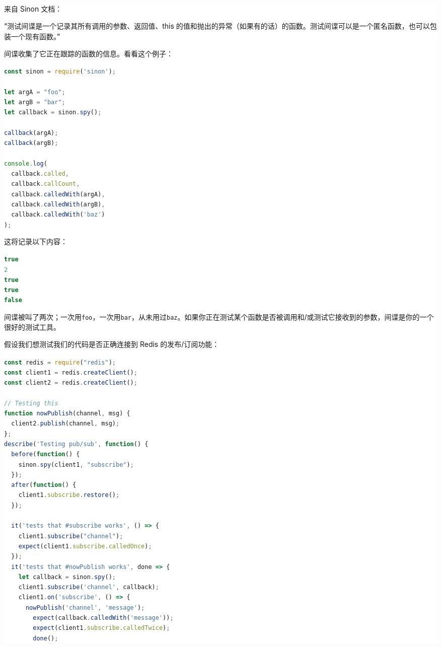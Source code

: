 来自 Sinon 文档：

“测试间谍是一个记录其所有调用的参数、返回值、this 的值和抛出的异常（如果有的话）的函数。测试间谍可以是一个匿名函数，也可以包装一个现有函数。”

间谍收集了它正在跟踪的函数的信息。看看这个例子：

```js
const sinon = require('sinon'); 

let argA = "foo"; 
let argB = "bar"; 
let callback = sinon.spy(); 

callback(argA); 
callback(argB); 

console.log(
  callback.called, 
  callback.callCount, 
  callback.calledWith(argA), 
  callback.calledWith(argB), 
  callback.calledWith('baz')
);
```

这将记录以下内容：

```js
true 
2 
true 
true 
false
```

间谍被叫了两次；一次用`foo`，一次用`bar`，从未用过`baz`。如果你正在测试某个函数是否被调用和/或测试它接收到的参数，间谍是你的一个很好的测试工具。

假设我们想测试我们的代码是否正确连接到 Redis 的发布/订阅功能：

```js
const redis = require("redis"); 
const client1 = redis.createClient(); 
const client2 = redis.createClient(); 

// Testing this
function nowPublish(channel, msg) { 
  client2.publish(channel, msg); 
}; 
describe('Testing pub/sub', function() { 
  before(function() { 
    sinon.spy(client1, "subscribe"); 
  }); 
  after(function() { 
    client1.subscribe.restore(); 
  }); 

  it('tests that #subscribe works', () => { 
    client1.subscribe("channel");
    expect(client1.subscribe.calledOnce); 
  }); 
  it('tests that #nowPublish works', done => { 
    let callback = sinon.spy(); 
    client1.subscribe('channel', callback); 
    client1.on('subscribe', () => { 
      nowPublish('channel', 'message'); 
        expect(callback.calledWith('message')); 
        expect(client1.subscribe.calledTwice); 
        done(); 
```